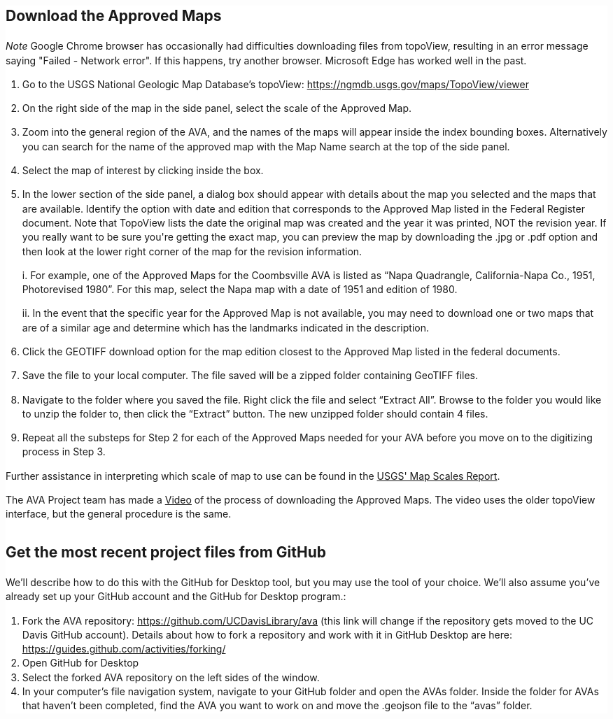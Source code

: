 ## Download the Approved Maps
*Note* Google Chrome browser has occasionally had difficulties downloading files from topoView, resulting in an error message saying "Failed - Network error".  If this happens, try another browser.  Microsoft Edge has worked well in the past.
1. Go to the USGS National Geologic Map Database’s topoView: https://ngmdb.usgs.gov/maps/TopoView/viewer 
2. On the right side of the map in the side panel, select the scale of the Approved Map.
3.	Zoom into the general region of the AVA, and the names of the maps will appear inside the index bounding boxes.  Alternatively you can search for the name of the approved map with the Map Name search at the top of the side panel.
4. Select the map of interest by clicking inside the box.
5. In the lower section of the side panel, a dialog box should appear with details about the map you selected and the maps that are available.  Identify the option with date and edition that corresponds to the Approved Map listed in the Federal Register document.  Note that TopoView lists the date the original map was created and the year it was printed, NOT the revision year. If you really want to be sure you're getting the exact map, you can preview the map by downloading the .jpg or .pdf option and then look at the lower right corner of the map for the revision information.  

    i. For example, one of the Approved Maps for the Coombsville AVA is listed as “Napa Quadrangle, California-Napa Co., 1951, Photorevised 1980”.  For this map, select the Napa map with a date of 1951 and edition of 1980.  
    
    ii. In the event that the specific year for the Approved Map is not available, you may need to download one or two maps that are of a similar age and determine which has the landmarks indicated in the description.
    
7. Click the GEOTIFF download option for the map edition closest to the Approved Map listed in the federal documents.
8. Save the file to your local computer.  The file saved will be a zipped folder containing GeoTIFF files.
9. Navigate to the folder where you saved the file.  Right click the file and select “Extract All”.  Browse to the folder you would like to unzip the folder to, then click the “Extract” button.  The new unzipped folder should contain 4 files.
10. Repeat all the substeps for Step 2 for each of the Approved Maps needed for your AVA before you move on to the digitizing process in Step 3.

Further assistance in interpreting which scale of map to use can be found in the [USGS' Map Scales Report](https://pubs.usgs.gov/fs/2002/0015/report.pdf).

The AVA Project team has made a [Video](https://drive.google.com/open?id=0B9xw97DGLpqAVEpYTzhfWm00TTg) of the process of downloading the Approved Maps.  The video uses the older topoView interface, but the general procedure is the same.

 
## Get the most recent project files from GitHub 
We’ll describe how to do this with the GitHub for Desktop tool, but you may use the tool of your choice.  We’ll also assume you’ve already set up your GitHub account and the GitHub for Desktop program.:
1.	Fork the AVA repository: https://github.com/UCDavisLibrary/ava (this link will change if the repository gets moved to the UC Davis GitHub account).  Details about how to fork a repository and work with it in GitHub Desktop are here: https://guides.github.com/activities/forking/ 
2.	Open GitHub for Desktop
3.	Select the forked AVA repository on the left sides of the window.
4.	In your computer’s file navigation system, navigate to your GitHub folder and open the AVAs folder.  Inside the folder for AVAs that haven’t been completed, find the AVA you want to work on and move the .geojson file to the “avas” folder.

